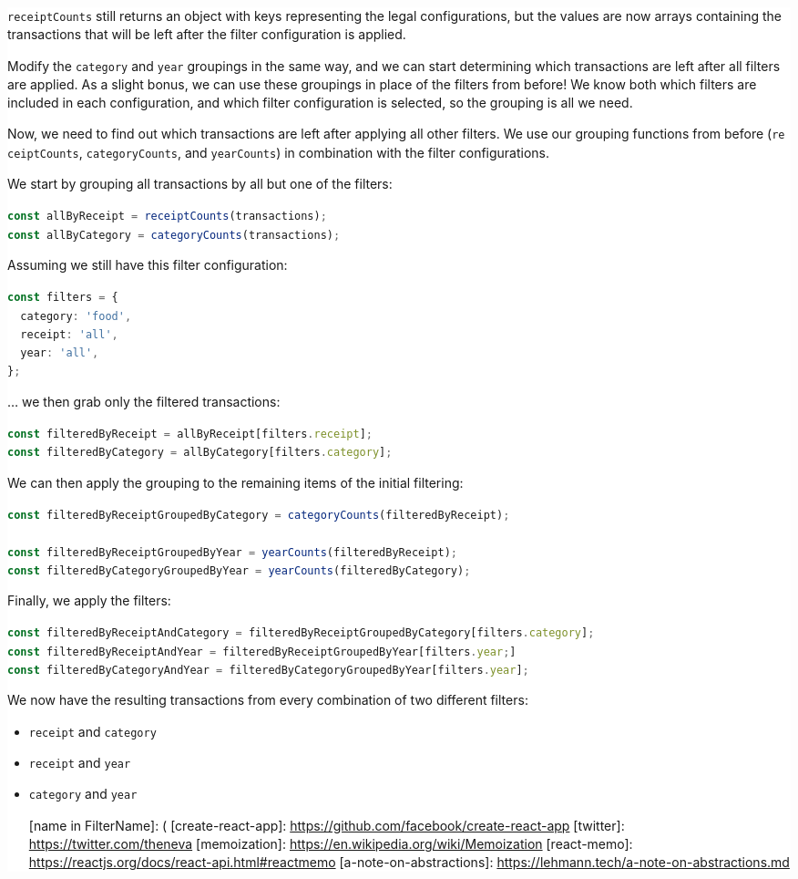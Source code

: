 `receiptCounts` still returns an object with keys representing the legal configurations, but the values are now arrays containing the transactions that will be left after the filter configuration is applied.

Modify the `category` and `year` groupings in the same way, and we can start determining which transactions are left after all filters are applied. As a slight bonus, we can use these groupings in place of the filters from before! We know both which filters are included in each configuration, and which filter configuration is selected, so the grouping is all we need.

Now, we need to find out which transactions are left after applying all other filters. We use our grouping functions from before (`receiptCounts`, `categoryCounts`, and `yearCounts`) in combination with the filter configurations.

We start by grouping all transactions by all but one of the filters:

```ts
const allByReceipt = receiptCounts(transactions);
const allByCategory = categoryCounts(transactions);
```

Assuming we still have this filter configuration:

```ts
const filters = {
  category: 'food',
  receipt: 'all',
  year: 'all',
};
```

… we then grab only the filtered transactions:

```ts
const filteredByReceipt = allByReceipt[filters.receipt];
const filteredByCategory = allByCategory[filters.category];
```

We can then apply the grouping to the remaining items of the initial filtering:

```ts
const filteredByReceiptGroupedByCategory = categoryCounts(filteredByReceipt);

const filteredByReceiptGroupedByYear = yearCounts(filteredByReceipt);
const filteredByCategoryGroupedByYear = yearCounts(filteredByCategory);
```

Finally, we apply the filters:

```ts
const filteredByReceiptAndCategory = filteredByReceiptGroupedByCategory[filters.category];
const filteredByReceiptAndYear = filteredByReceiptGroupedByYear[filters.year;]
const filteredByCategoryAndYear = filteredByCategoryGroupedByYear[filters.year];
```

We now have the resulting transactions from every combination of two different filters:

- `receipt` and `category`
- `receipt` and `year`
- `category` and `year`


  [key in ReceiptFilterConfiguration]: Array<Transaction>
  [name in FilterName]: (
[create-react-app]: https://github.com/facebook/create-react-app
[twitter]: https://twitter.com/theneva
[memoization]: https://en.wikipedia.org/wiki/Memoization
[react-memo]: https://reactjs.org/docs/react-api.html#reactmemo
[a-note-on-abstractions]: https://lehmann.tech/a-note-on-abstractions.md